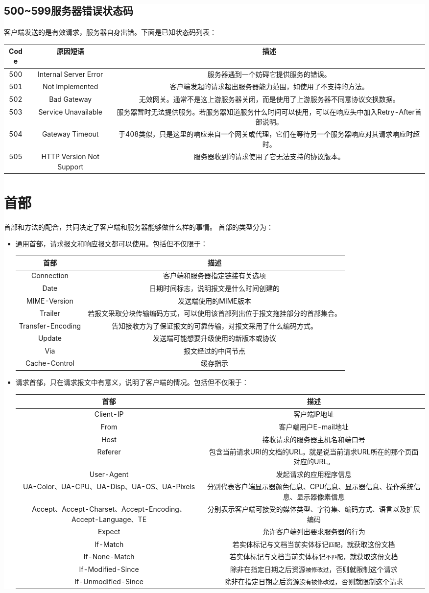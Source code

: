 ## 500~599服务器错误状态码
客户端发送的是有效请求，服务器自身出错。下面是已知状态码列表：

|Code|原因短语|描述|
|:---:|:--:|:--:|
|500|Internal Server Error|服务器遇到一个妨碍它提供服务的错误。|
|501|Not Implemented|客户端发起的请求超出服务器能力范围，如使用了不支持的方法。|
|502|Bad Gateway|无效网关。通常不是这上游服务器关闭，而是使用了上游服务器不同意协议交换数据。|
|503|Service Unavailable|服务器暂时无法提供服务。若服务器知道服务什么时间可以使用，可以在响应头中加入Retry-After首部说明。|
|504|Gateway Timeout|于408类似，只是这里的响应来自一个网关或代理，它们在等待另一个服务器响应对其请求响应时超时。|
|505|HTTP Version Not Support|服务器收到的请求使用了它无法支持的协议版本。|

# 首部

首部和方法的配合，共同决定了客户端和服务器能够做什么样的事情。
首部的类型分为：
* 通用首部，请求报文和响应报文都可以使用。包括但不仅限于：
  
  |首部|描述|
  |:--:|:--:|
  |Connection|客户端和服务器指定链接有关选项|
  |Date|日期时间标志，说明报文是什么时间创建的|
  |MIME-Version|发送端使用的MIME版本|
  |Trailer|若报文采取分块传输编码方式，可以使用该首部列出位于报文拖挂部分的首部集合。|
  |Transfer-Encoding|告知接收方为了保证报文的可靠传输，对报文采用了什么编码方式。|
  |Update|发送端可能想要升级使用的新版本或协议|
  |Via|报文经过的中间节点|
  |Cache-Control|缓存指示|
* 请求首部，只在请求报文中有意义，说明了客户端的情况。包括但不仅限于：
  
  |首部|描述|
  |:--:|:--:|
  |Client-IP|客户端IP地址|
  |From|客户端用户E-mail地址|
  |Host|接收请求的服务器主机名和端口号|
  |Referer|包含当前请求URI的文档的URL。就是说当前请求URL所在的那个页面对应的URL。|
  |User-Agent|发起请求的应用程序信息|
  |UA-Color、UA-CPU、UA-Disp、UA-OS、UA-Pixels|分别代表客户端显示器颜色信息、CPU信息、显示器信息、操作系统信息、显示器像素信息|
  |Accept、Accept-Charset、Accept-Encoding、Accept-Language、TE|分别表示客户端可接受的媒体类型、字符集、编码方式、语言以及扩展编码|
  |Expect|允许客户端列出要求服务器的行为|
  |If-Match|若实体标记与文档当前实体标记`匹配`，就获取这份文档|
  |If-None-Match|若实体标记与文档当前实体标记`不匹配`，就获取这份文档|
  |If-Modified-Since|除非在指定日期之后资源`被修改过`，否则就限制这个请求|
  |If-Unmodified-Since|除非在指定日期之后资源`没有被修改过`，否则就限制这个请求|